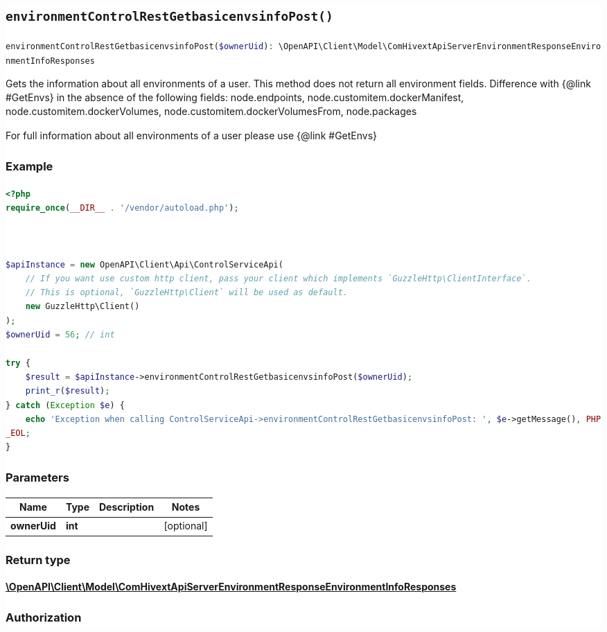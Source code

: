 ## `environmentControlRestGetbasicenvsinfoPost()`

```php
environmentControlRestGetbasicenvsinfoPost($ownerUid): \OpenAPI\Client\Model\ComHivextApiServerEnvironmentResponseEnvironmentInfoResponses
```



Gets the information about all environments of a user. This method does not return all environment fields.   Difference with  {@link #GetEnvs}  in the absence of the following fields:   node.endpoints, node.customitem.dockerManifest, node.customitem.dockerVolumes,  node.customitem.dockerVolumesFrom, node.packages   <p>   For full information about all environments of a user please use {@link #GetEnvs}

### Example

```php
<?php
require_once(__DIR__ . '/vendor/autoload.php');



$apiInstance = new OpenAPI\Client\Api\ControlServiceApi(
    // If you want use custom http client, pass your client which implements `GuzzleHttp\ClientInterface`.
    // This is optional, `GuzzleHttp\Client` will be used as default.
    new GuzzleHttp\Client()
);
$ownerUid = 56; // int

try {
    $result = $apiInstance->environmentControlRestGetbasicenvsinfoPost($ownerUid);
    print_r($result);
} catch (Exception $e) {
    echo 'Exception when calling ControlServiceApi->environmentControlRestGetbasicenvsinfoPost: ', $e->getMessage(), PHP_EOL;
}
```

### Parameters

| Name | Type | Description  | Notes |
| ------------- | ------------- | ------------- | ------------- |
| **ownerUid** | **int**|  | [optional] |

### Return type

[**\OpenAPI\Client\Model\ComHivextApiServerEnvironmentResponseEnvironmentInfoResponses**](../Model/ComHivextApiServerEnvironmentResponseEnvironmentInfoResponses.md)

### Authorization
